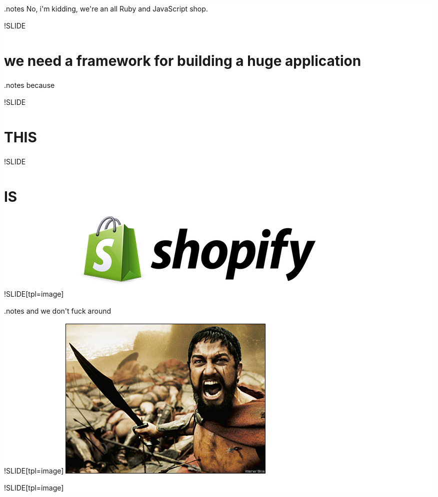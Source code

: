 .notes No, i'm kidding, we're an all Ruby and JavaScript shop.

!SLIDE
# we need a framework for building a huge application #

.notes because

!SLIDE
# THIS #

!SLIDE
# IS #

!SLIDE[tpl=image]
![shopify](shopify.png)

.notes and we don't fuck around

!SLIDE[tpl=image]
![this is sparta](sparta.jpg)

!SLIDE[tpl=image]